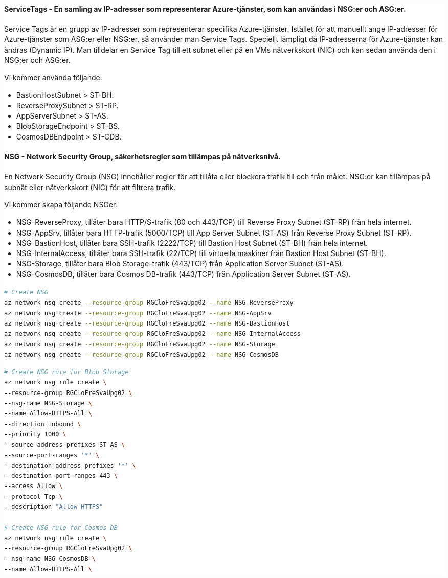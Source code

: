 
#### ServiceTags - En samling av IP-adresser som representerar Azure-tjänster, som kan användas i NSG:er och ASG:er.
Service Tags är en grupp av IP-adresser som representerar specifika Azure-tjänster.
Istället för att manuellt ange IP-adresser för Azure-tjänster som ASG:er eller NSG:er, så använder man Service Tags. Speciellt lämpligt då IP-adresserna för Azure-tjänster kan ändras (Dynamic IP).
Man tilldelar en Service Tag till ett subnet eller på en VMs nätverkskort (NIC) och kan sedan använda den i NSG:er och ASG:er.

Vi kommer använda följande:
- BastionHostSubnet > ST-BH.
- ReverseProxySubnet > ST-RP.
- AppServerSubnet > ST-AS.
- BlobStorageEndpoint > ST-BS.
- CosmosDBEndpoint > ST-CDB.

   
#### NSG - Network Security Group, säkerhetsregler som tillämpas på nätverksnivå.
En Network Security Group (NSG) innehåller regler för att tillåta eller blockera trafik till och från målet.
NSG:er kan tillämpas på subnät eller nätverkskort (NIC) för att filtrera trafik.

Vi kommer skapa följande NSGer:
- NSG-ReverseProxy, tillåter bara HTTP/S-trafik (80 och 443/TCP) till Reverse Proxy Subnet (ST-RP) från hela internet.
- NSG-AppSrv, tillåter bara HTTP-trafik (5000/TCP) till App Server Subnet (ST-AS) från Reverse Proxy Subnet (ST-RP).
- NSG-BastionHost, tillåter bara SSH-trafik (2222/TCP) till Bastion Host Subnet (ST-BH) från hela internet.
- NSG-InternalAccess, tillåter bara SSH-trafik (22/TCP) till virtuella maskiner från Bastion Host Subnet (ST-BH).
- NSG-Storage, tillåter bara Blob Storage-trafik (443/TCP) från Application Server Subnet (ST-AS).
- NSG-CosmosDB, tillåter bara Cosmos DB-trafik (443/TCP) från Application Server Subnet (ST-AS).

```bash	
# Create NSG
az network nsg create --resource-group RGCloFreSvaUpg02 --name NSG-ReverseProxy
az network nsg create --resource-group RGCloFreSvaUpg02 --name NSG-AppSrv
az network nsg create --resource-group RGCloFreSvaUpg02 --name NSG-BastionHost
az network nsg create --resource-group RGCloFreSvaUpg02 --name NSG-InternalAccess
az network nsg create --resource-group RGCloFreSvaUpg02 --name NSG-Storage
az network nsg create --resource-group RGCloFreSvaUpg02 --name NSG-CosmosDB
```

```bash
# Create NSG rule for Blob Storage
az network nsg rule create \
--resource-group RGCloFreSvaUpg02 \
--nsg-name NSG-Storage \
--name Allow-HTTPS-All \
--direction Inbound \
--priority 1000 \
--source-address-prefixes ST-AS \
--source-port-ranges '*' \
--destination-address-prefixes '*' \
--destination-port-ranges 443 \
--access Allow \
--protocol Tcp \
--description "Allow HTTPS"

# Create NSG rule for Cosmos DB
az network nsg rule create \
--resource-group RGCloFreSvaUpg02 \
--nsg-name NSG-CosmosDB \
--name Allow-HTTPS-All \
```
